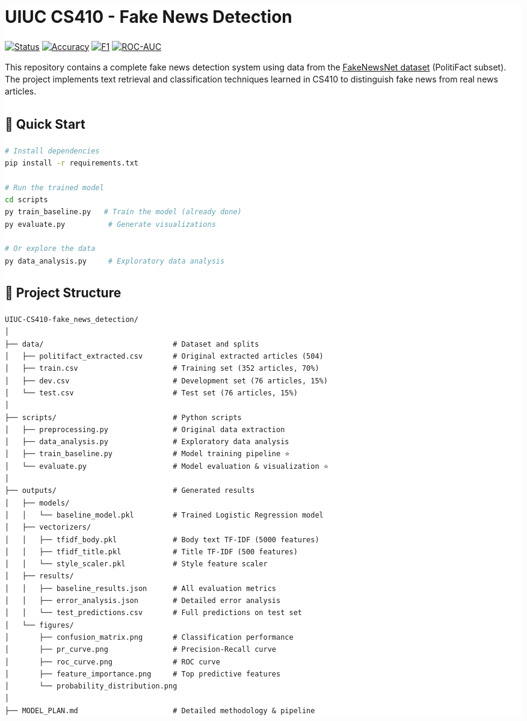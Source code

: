 # UIUC CS410 - Fake News Detection

[![Status](https://img.shields.io/badge/Status-Model%20Implemented-success)]()
[![Accuracy](https://img.shields.io/badge/Accuracy-86.84%25-brightgreen)]()
[![F1](https://img.shields.io/badge/F1--Score-0.87-blue)]()
[![ROC-AUC](https://img.shields.io/badge/ROC--AUC-0.93-orange)]()

This repository contains a complete fake news detection system using data from the [FakeNewsNet dataset](https://github.com/KaiDMML/FakeNewsNet) (PolitiFact subset). The project implements text retrieval and classification techniques learned in CS410 to distinguish fake news from real news articles.

## 🎯 Quick Start

```bash
# Install dependencies
pip install -r requirements.txt

# Run the trained model
cd scripts
py train_baseline.py   # Train the model (already done)
py evaluate.py          # Generate visualizations

# Or explore the data
py data_analysis.py     # Exploratory data analysis
```

## 📁 Project Structure

```
UIUC-CS410-fake_news_detection/
│
├── data/                              # Dataset and splits
│   ├── politifact_extracted.csv       # Original extracted articles (504)
│   ├── train.csv                      # Training set (352 articles, 70%)
│   ├── dev.csv                        # Development set (76 articles, 15%)
│   └── test.csv                       # Test set (76 articles, 15%)
│
├── scripts/                           # Python scripts
│   ├── preprocessing.py               # Original data extraction
│   ├── data_analysis.py               # Exploratory data analysis
│   ├── train_baseline.py              # Model training pipeline ⭐
│   └── evaluate.py                    # Model evaluation & visualization ⭐
│
├── outputs/                           # Generated results
│   ├── models/
│   │   └── baseline_model.pkl         # Trained Logistic Regression model
│   ├── vectorizers/
│   │   ├── tfidf_body.pkl             # Body text TF-IDF (5000 features)
│   │   ├── tfidf_title.pkl            # Title TF-IDF (500 features)
│   │   └── style_scaler.pkl           # Style feature scaler
│   ├── results/
│   │   ├── baseline_results.json      # All evaluation metrics
│   │   ├── error_analysis.json        # Detailed error analysis
│   │   └── test_predictions.csv       # Full predictions on test set
│   └── figures/
│       ├── confusion_matrix.png       # Classification performance
│       ├── pr_curve.png               # Precision-Recall curve
│       ├── roc_curve.png              # ROC curve
│       ├── feature_importance.png     # Top predictive features
│       └── probability_distribution.png
│
├── MODEL_PLAN.md                      # Detailed methodology & pipeline
```